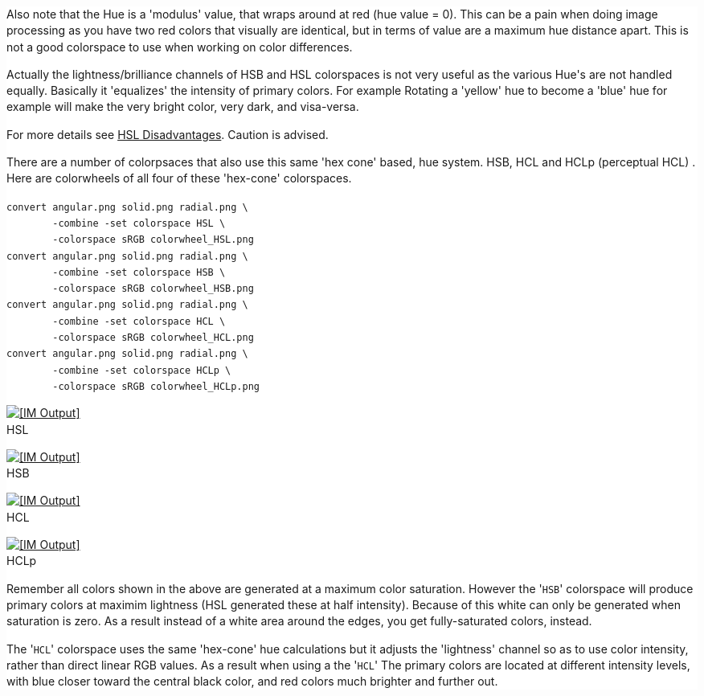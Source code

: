 Also note that the Hue is a 'modulus' value, that wraps around at red (hue value = 0).
This can be a pain when doing image processing as you have two red colors that visually are identical, but in terms of value are a maximum hue distance apart.
This is not a good colorspace to use when working on color differences.

Actually the lightness/brilliance channels of HSB and HSL colorspaces is not very useful as the various Hue's are not handled equally.
Basically it 'equalizes' the intensity of primary colors.
For example Rotating a 'yellow' hue to become a 'blue' hue for example will make the very bright color, very dark, and visa-versa.

For more details see [HSL Disadvantages](http://en.wikipedia.org/wiki/HSL_and_HSV#Disadvantages).
Caution is advised.
  
There are a number of colorpsaces that also use this same 'hex cone' based, hue system.
HSB, HCL and HCLp (perceptual HCL) .
Here are colorwheels of all four of these 'hex-cone' colorspaces.

~~~
convert angular.png solid.png radial.png \
        -combine -set colorspace HSL \
        -colorspace sRGB colorwheel_HSL.png
convert angular.png solid.png radial.png \
        -combine -set colorspace HSB \
        -colorspace sRGB colorwheel_HSB.png
convert angular.png solid.png radial.png \
        -combine -set colorspace HCL \
        -colorspace sRGB colorwheel_HCL.png
convert angular.png solid.png radial.png \
        -combine -set colorspace HCLp \
        -colorspace sRGB colorwheel_HCLp.png
~~~

[![\[IM Output\]](colorwheel_HSL.png)](colorwheel_HSL.png)  
HSL
  
[![\[IM Output\]](colorwheel_HSB.png)](colorwheel_HSB.png)  
HSB
  
[![\[IM Output\]](colorwheel_HCL.png)](colorwheel_HCL.png)  
HCL
  
[![\[IM Output\]](colorwheel_HCLp.png)](colorwheel_HCLp.png)  
HCLp

Remember all colors shown in the above are generated at a maximum color saturation.
However the '`HSB`' colorspace will produce primary colors at maximim lightness (HSL generated these at half intensity).
Because of this white can only be generated when saturation is zero.
As a result instead of a white area around the edges, you get fully-saturated colors, instead.

The '`HCL`' colorspace uses the same 'hex-cone' hue calculations but it adjusts the 'lightness' channel so as to use color intensity, rather than direct linear RGB values.
As a result when using a the '`HCL`' The primary colors are located at different intensity levels, with blue closer toward the central black color, and red colors much brighter and further out.
